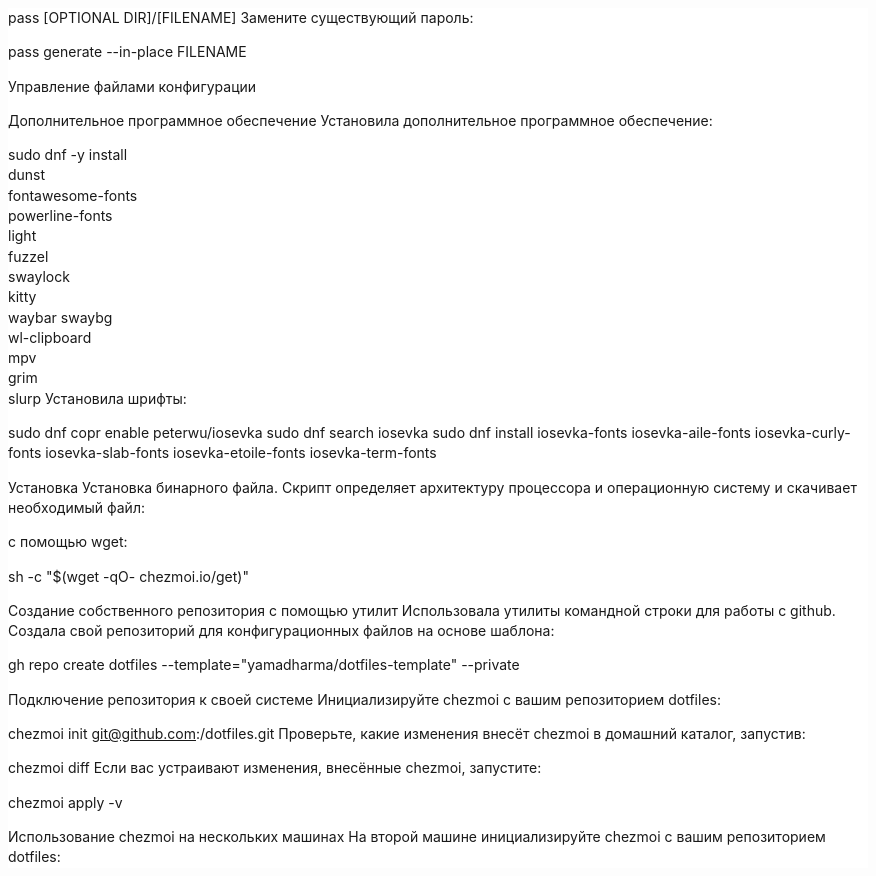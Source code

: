 pass [OPTIONAL DIR]/[FILENAME]
Замените существующий пароль:

pass generate --in-place FILENAME

Управление файлами конфигурации

Дополнительное программное обеспечение
Установила дополнительное программное обеспечение:

sudo dnf -y install \
         dunst \
         fontawesome-fonts \
         powerline-fonts \
         light \
         fuzzel \
         swaylock \
         kitty \
         waybar swaybg \
         wl-clipboard \
         mpv \
         grim \
         slurp
Установила шрифты:

sudo dnf copr enable peterwu/iosevka
sudo dnf search iosevka
sudo dnf install iosevka-fonts iosevka-aile-fonts iosevka-curly-fonts iosevka-slab-fonts iosevka-etoile-fonts iosevka-term-fonts

Установка
Установка бинарного файла. Скрипт определяет архитектуру процессора и операционную систему и скачивает необходимый файл:

с помощью wget:

sh -c "$(wget -qO- chezmoi.io/get)"

Создание собственного репозитория с помощью утилит
Использовала утилиты командной строки для работы с github.
Создала свой репозиторий для конфигурационных файлов на основе шаблона:

gh repo create dotfiles --template="yamadharma/dotfiles-template" --private

Подключение репозитория к своей системе
Инициализируйте chezmoi с вашим репозиторием dotfiles:

chezmoi init git@github.com:<username>/dotfiles.git
Проверьте, какие изменения внесёт chezmoi в домашний каталог, запустив:

chezmoi diff
Если вас устраивают изменения, внесённые chezmoi, запустите:

chezmoi apply -v

Использование chezmoi на нескольких машинах
На второй машине инициализируйте chezmoi с вашим репозиторием dotfiles:
